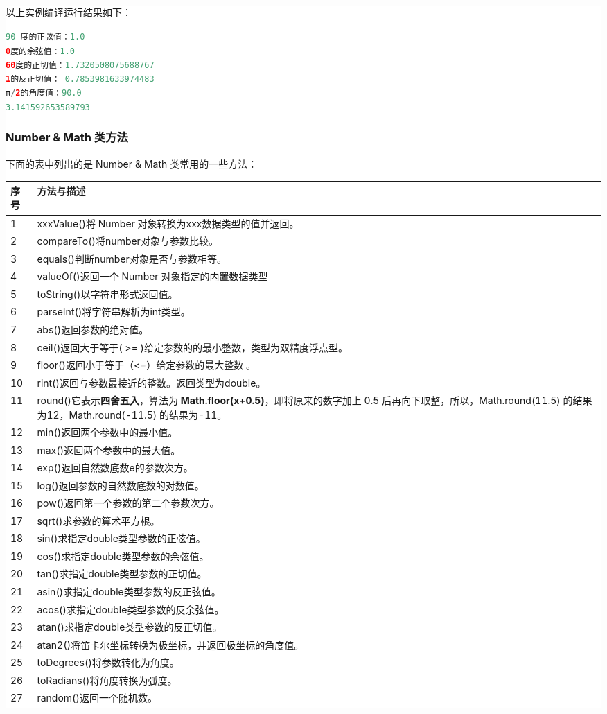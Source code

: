 以上实例编译运行结果如下：

```java
90 度的正弦值：1.0
0度的余弦值：1.0
60度的正切值：1.7320508075688767
1的反正切值： 0.7853981633974483
π/2的角度值：90.0
3.141592653589793
```

### Number & Math 类方法

下面的表中列出的是 Number & Math 类常用的一些方法：

| 序号 | 方法与描述                                                   |
| :--- | :----------------------------------------------------------- |
| 1    | xxxValue()将 Number 对象转换为xxx数据类型的值并返回。        |
| 2    | compareTo()将number对象与参数比较。                          |
| 3    | equals()判断number对象是否与参数相等。                       |
| 4    | valueOf()返回一个 Number 对象指定的内置数据类型              |
| 5    | toString()以字符串形式返回值。                               |
| 6    | parseInt()将字符串解析为int类型。                            |
| 7    | abs()返回参数的绝对值。                                      |
| 8    | ceil()返回大于等于( >= )给定参数的的最小整数，类型为双精度浮点型。 |
| 9    | floor()返回小于等于（<=）给定参数的最大整数 。               |
| 10   | rint()返回与参数最接近的整数。返回类型为double。             |
| 11   | round()它表示**四舍五入**，算法为 **Math.floor(x+0.5)**，即将原来的数字加上 0.5 后再向下取整，所以，Math.round(11.5) 的结果为12，Math.round(-11.5) 的结果为-11。 |
| 12   | min()返回两个参数中的最小值。                                |
| 13   | max()返回两个参数中的最大值。                                |
| 14   | exp()返回自然数底数e的参数次方。                             |
| 15   | log()返回参数的自然数底数的对数值。                          |
| 16   | pow()返回第一个参数的第二个参数次方。                        |
| 17   | sqrt()求参数的算术平方根。                                   |
| 18   | sin()求指定double类型参数的正弦值。                          |
| 19   | cos()求指定double类型参数的余弦值。                          |
| 20   | tan()求指定double类型参数的正切值。                          |
| 21   | asin()求指定double类型参数的反正弦值。                       |
| 22   | acos()求指定double类型参数的反余弦值。                       |
| 23   | atan()求指定double类型参数的反正切值。                       |
| 24   | atan2()将笛卡尔坐标转换为极坐标，并返回极坐标的角度值。      |
| 25   | toDegrees()将参数转化为角度。                                |
| 26   | toRadians()将角度转换为弧度。                                |
| 27   | random()返回一个随机数。                                     |
